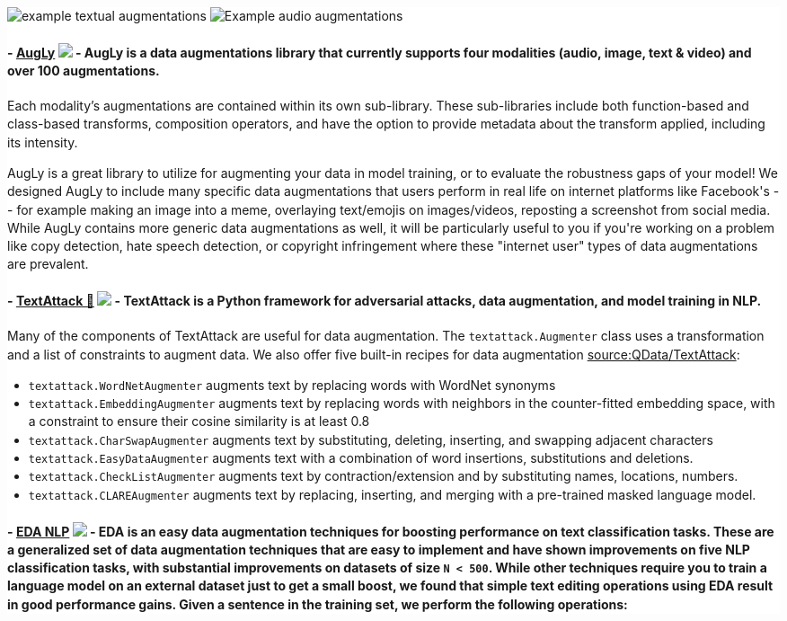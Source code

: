 ![example textual augmentations](https://github.com/makcedward/nlpaug/raw/master/res/textual_example.png)
![Example audio augmentations](https://github.com/makcedward/nlpaug/raw/master/res/audio_example.png)

#### - [AugLy](https://github.com/facebookresearch/AugLy) ![](https://img.shields.io/github/stars/facebookresearch/AugLy.svg?style=social)  - AugLy is a data augmentations library that currently supports four modalities (audio, image, text & video) and over 100 augmentations. 

Each modality’s augmentations are contained within its own sub-library. These sub-libraries include both function-based and class-based transforms, composition operators, and have the option to provide metadata about the transform applied, including its intensity.

AugLy is a great library to utilize for augmenting your data in model training, or to evaluate the robustness gaps of your model! We designed AugLy to include many specific data augmentations that users perform in real life on internet platforms like Facebook's -- for example making an image into a meme, overlaying text/emojis on images/videos, reposting a screenshot from social media. While AugLy contains more generic data augmentations as well, it will be particularly useful to you if you're working on a problem like copy detection, hate speech detection, or copyright infringement where these "internet user" types of data augmentations are prevalent.

#### - [TextAttack 🐙](https://github.com/QData/TextAttack)  ![](https://img.shields.io/github/stars/QData/TextAttack.svg?style=social) - TextAttack is a Python framework for adversarial attacks, data augmentation, and model training in NLP.
Many of the components of TextAttack are useful for data augmentation. The `textattack.Augmenter` class
uses a transformation and a list of constraints to augment data. We also offer five built-in recipes
for data augmentation [source:QData/TextAttack](https://github.com/QData/TextAttack):
- `textattack.WordNetAugmenter` augments text by replacing words with WordNet synonyms
- `textattack.EmbeddingAugmenter` augments text by replacing words with neighbors in the counter-fitted embedding space, with a constraint to ensure their cosine similarity is at least 0.8
- `textattack.CharSwapAugmenter` augments text by substituting, deleting, inserting, and swapping adjacent characters
- `textattack.EasyDataAugmenter` augments text with a combination of word insertions, substitutions and deletions.
- `textattack.CheckListAugmenter` augments text by contraction/extension and by substituting names, locations, numbers.
- `textattack.CLAREAugmenter` augments text by replacing, inserting, and merging with a pre-trained masked language model.

#### - [EDA NLP](https://github.com/jasonwei20/eda_nlp)  ![](https://img.shields.io/github/stars/jasonwei20/eda_nlp.svg?style=social) - **EDA** is an **e**asy **d**ata **a**ugmentation techniques for boosting performance on text classification tasks. These are a generalized set of data augmentation techniques that are easy to implement and have shown improvements on five NLP classification tasks, with substantial improvements on datasets of size `N < 500`. While other techniques require you to train a language model on an external dataset just to get a small boost, we found that simple text editing operations using EDA result in good performance gains. Given a sentence in the training set, we perform the following operations:
